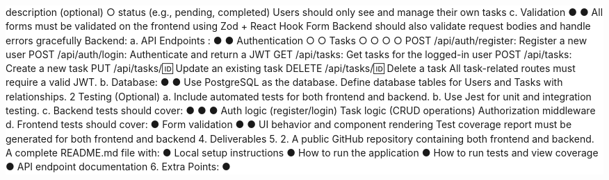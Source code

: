    description (optional)
   ○
   status (e.g., pending, completed)
   Users should only see and manage their own tasks
   c. Validation
   ●
   ●
   All forms must be validated on the frontend using Zod + React Hook Form
   Backend should also validate request bodies and handle errors gracefully
   Backend:
   a. API Endpoints :
   ●
   ●
   Authentication
   ○
   ○
   Tasks
   ○
   ○
   ○
   ○
   POST /api/auth/register: Register a new user
   POST /api/auth/login: Authenticate and return a JWT
   GET /api/tasks: Get tasks for the logged-in user
   POST /api/tasks: Create a new task
   PUT /api/tasks/:id: Update an existing task
   DELETE /api/tasks/:id: Delete a task
   All task-related routes must require a valid JWT.
   b. Database:
   ●
   ●
   Use PostgreSQL as the database.
   Define database tables for Users and Tasks with relationships.
   2
   Testing (Optional)
   a. Include automated tests for both frontend and backend.
   b. Use Jest for unit and integration testing.
   c. Backend tests should cover:
   ●
   ●
   ●
   Auth logic (register/login)
   Task logic (CRUD operations)
   Authorization middleware
   d. Frontend tests should cover:
   ●
   Form validation
   ●
   ●
   UI behavior and component rendering
   Test coverage report must be generated for both frontend and backend
4. Deliverables
5. 2. A public GitHub repository containing both frontend and backend.
      A complete README.md file with:
      ●
      Local setup instructions
      ●
      How to run the application
      ●
      How to run tests and view coverage
      ●
      API endpoint documentation
6. Extra Points:
   ●